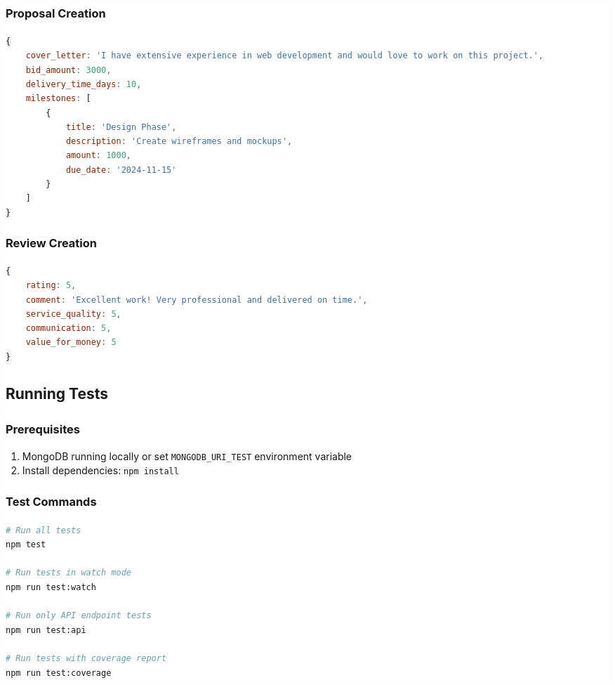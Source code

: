 ### Proposal Creation

```javascript
{
    cover_letter: 'I have extensive experience in web development and would love to work on this project.',
    bid_amount: 3000,
    delivery_time_days: 10,
    milestones: [
        {
            title: 'Design Phase',
            description: 'Create wireframes and mockups',
            amount: 1000,
            due_date: '2024-11-15'
        }
    ]
}
```

### Review Creation

```javascript
{
    rating: 5,
    comment: 'Excellent work! Very professional and delivered on time.',
    service_quality: 5,
    communication: 5,
    value_for_money: 5
}
```

## Running Tests

### Prerequisites

1. MongoDB running locally or set `MONGODB_URI_TEST` environment variable
2. Install dependencies: `npm install`

### Test Commands

```bash
# Run all tests
npm test

# Run tests in watch mode
npm run test:watch

# Run only API endpoint tests
npm run test:api

# Run tests with coverage report
npm run test:coverage
```
